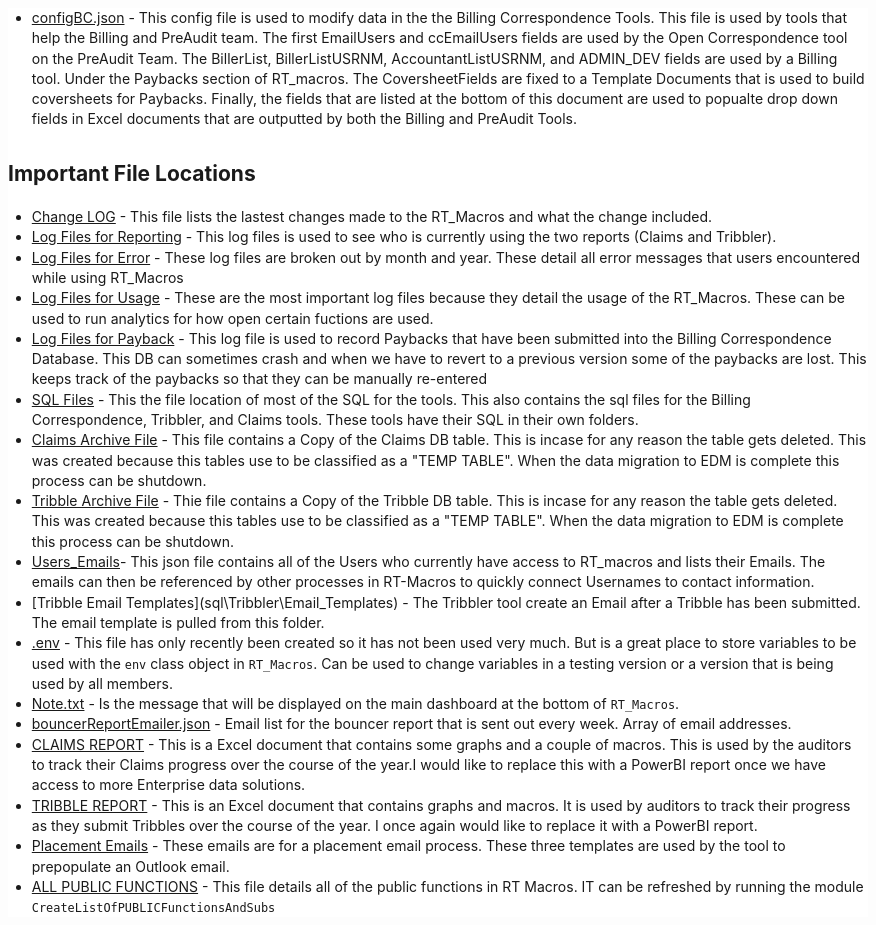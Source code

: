 - [configBC.json](sql/BillingCorrespondence/ConfigBC.json) - This config file is used to modify data in the the Billing Correspondence Tools. This file is used by tools that help the Billing and PreAudit team. The first EmailUsers and ccEmailUsers fields are used by the Open Correspondence tool on the PreAudit Team. The BillerList, BillerListUSRNM, AccountantListUSRNM, and ADMIN_DEV fields are used by a Billing tool. Under the Paybacks section of RT_macros. The CoversheetFields are fixed to a Template Documents that is used to build coversheets for Paybacks. Finally, the fields that are listed at the bottom of this document are used to popualte drop down fields in Excel documents that are outputted by both the Billing and PreAudit Tools.

## Important File Locations 
- [Change LOG](versions) - This file lists the lastest changes made to the RT_Macros and what the change included.
- [Log Files for Reporting](data/Reports/REPORTING.LOG) - This log files is used to see who is currently using the two reports (Claims and Tribbler). 
- [Log Files for Error](data/logs/) - These log files are broken out by month and year. These detail all error messages that users encountered while using RT_Macros
- [Log Files for Usage](data/analytics/) - These are the most important log files because they detail the usage of the RT_Macros. These can be used to run analytics for how open certain fuctions are used. 
- [Log Files for Payback](data/Reports/PAYBACKS.LOG) - This log file is used to record Paybacks that have been submitted into the Billing Correspondence Database. This DB can sometimes crash and when we have to revert to a previous version some of the paybacks are lost. This keeps track of the paybacks so that they can be manually re-entered
- [SQL Files](sql) - This the file location of most of the SQL for the tools. This also contains the sql files for the Billing Correspondence, Tribbler, and Claims tools. These tools have their SQL in their own folders.
- [Claims Archive File](data/Archive/Claims/) - This file contains a Copy of the Claims DB table. This is incase for any reason the table gets deleted. This was created because this tables use to be classified as a "TEMP TABLE". When the data migration to EDM is complete this process can be shutdown. 
- [Tribble Archive File](data/Archive/Tribbler/) - Thie file contains a Copy of the Tribble DB table. This is incase for any reason the table gets deleted. This was created because this tables use to be classified as a "TEMP TABLE". When the data migration to EDM is complete this process can be shutdown. 
- [Users_Emails](data/Users_Emails.json)- This json file contains all of the Users who currently have access to RT_macros and lists their Emails. The emails can then be referenced by other processes in RT-Macros to quickly connect Usernames to contact information.
- [Tribble Email Templates](sql\Tribbler\Email_Templates\) - The Tribbler tool create an Email after a Tribble has been submitted. The email template is pulled from this folder.
- [.env](.env) - This file has only recently been created so it has not been used very much. But is a great place to store variables to be used with the `env` class object in `RT_Macros`. Can be used to change variables in a testing version or a version that is being used by all members.
- [Note.txt](data/Note.txt) - Is the message that will be displayed on the main dashboard at the bottom of `RT_Macros`.
- [bouncerReportEmailer.json](data/bouncerReportEmailer.json) - Email list for the bouncer report that is sent out every week. Array of email addresses.
- [CLAIMS REPORT](data/Reports/Claims_Report.xlsm) - This is a Excel document that contains some graphs and a couple of macros. This is used by the auditors to track their Claims progress over the course of the year.I would like to replace this with a PowerBI report once we have access to more Enterprise data solutions.
- [TRIBBLE REPORT](data/Reports/Tribble_Report.xlsm) - This is an Excel document that contains graphs and macros. It is used by auditors to track their progress as they submit Tribbles over the course of the year. I once again would like to replace it with a PowerBI report.
- [Placement Emails](data/PlacementEmails) - These emails are for a placement email process. These three templates are used by the tool to prepopulate an Outlook email.
- [ALL PUBLIC FUNCTIONS](data/Archive/PUBLIC_FUNCTIONS_SUBS.LOG) - This file details all of the public functions in RT Macros. IT can be refreshed by running the module `CreateListOfPUBLICFunctionsAndSubs`
